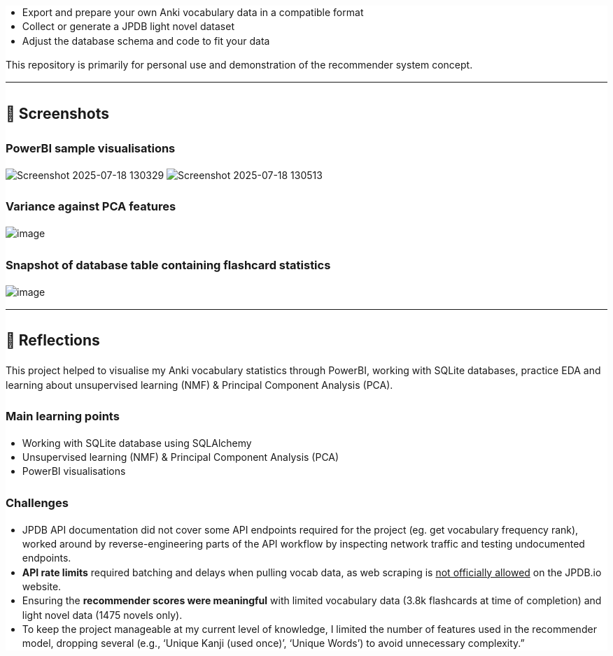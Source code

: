 - Export and prepare your own Anki vocabulary data in a compatible format  
- Collect or generate a JPDB light novel dataset  
- Adjust the database schema and code to fit your data  

This repository is primarily for personal use and demonstration of the recommender system concept.

---

## 📸 Screenshots

### PowerBI sample visualisations
<img width="1958" height="600" alt="Screenshot 2025-07-18 130329" src="https://github.com/user-attachments/assets/177e6fc3-9c6a-42c1-8daa-bae30d0e3483" />

<img width="1946" height="600" alt="Screenshot 2025-07-18 130513" src="https://github.com/user-attachments/assets/36057188-6154-43dc-a8ea-a0ec51439ac8" />

### Variance against PCA features
<img width="1900" height="480" alt="image" src="https://github.com/user-attachments/assets/16bbdae6-6a26-468e-b8ac-7e749a805b56" />

### Snapshot of database table containing flashcard statistics
<img width="1454" height="734" alt="image" src="https://github.com/user-attachments/assets/ecfde31a-b230-4541-98a9-58c985c8e33e" />

---

## 💭 Reflections

This project helped to visualise my Anki vocabulary statistics through PowerBI, working with SQLite databases, practice EDA and learning about unsupervised learning (NMF) & Principal Component Analysis (PCA).

### Main learning points
- Working with SQLite database using SQLAlchemy
- Unsupervised learning (NMF) & Principal Component Analysis (PCA)
- PowerBI visualisations

### Challenges
- JPDB API documentation did not cover some API endpoints required for the project (eg. get vocabulary frequency rank), worked around by reverse-engineering parts of the API workflow by inspecting network traffic and testing undocumented endpoints.
- **API rate limits** required batching and delays when pulling vocab data, as web scraping is [not officially allowed](https://jpdb.io/terms-of-use) on the JPDB.io website.
- Ensuring the **recommender scores were meaningful** with limited vocabulary data (3.8k flashcards at time of completion) and light novel data (1475 novels only).
- To keep the project manageable at my current level of knowledge, I limited the number of features used in the recommender model, dropping several (e.g., ‘Unique Kanji (used once)’, ‘Unique Words’) to avoid unnecessary complexity.”

